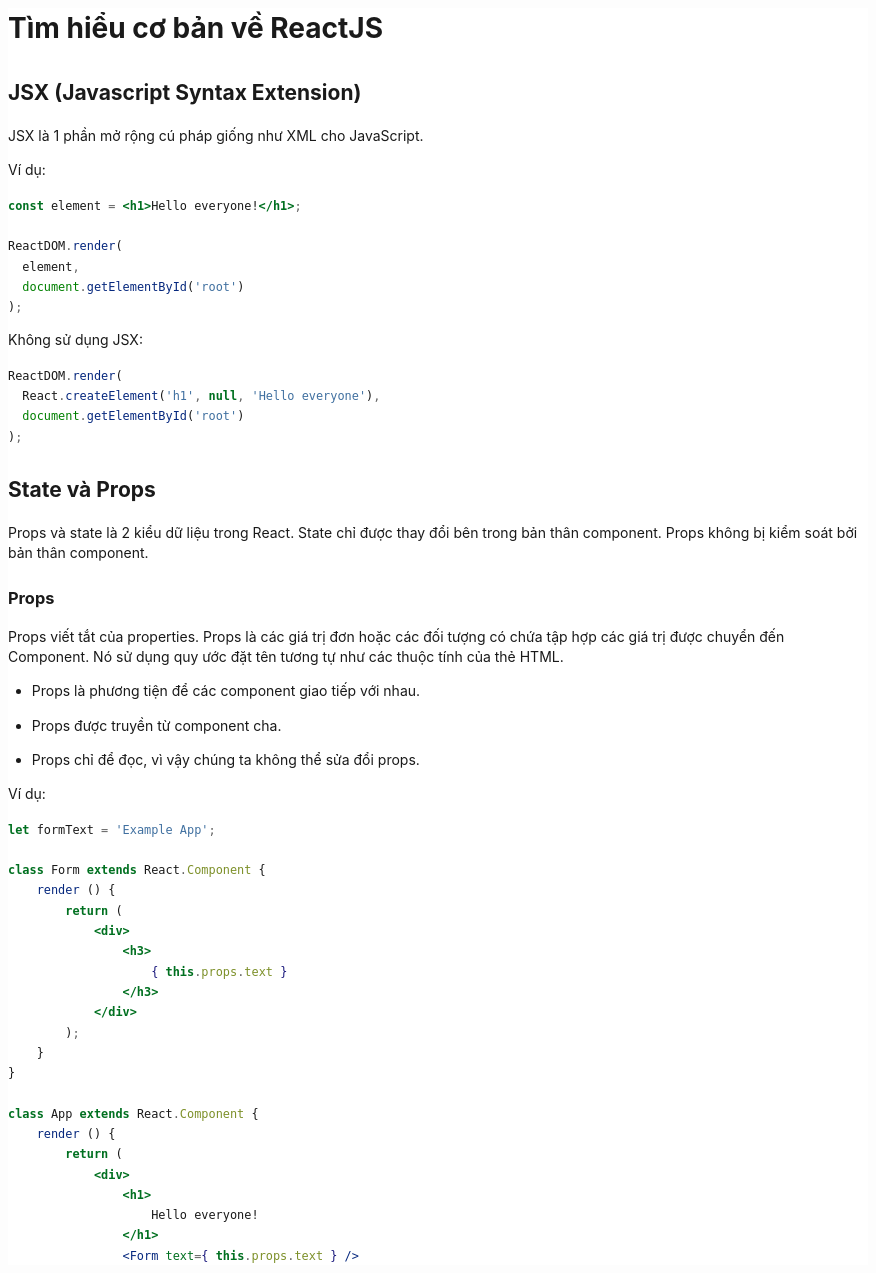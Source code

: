 # Tìm hiểu cơ bản về ReactJS

## JSX (Javascript Syntax Extension)

JSX là 1 phần mở rộng cú pháp giống như XML cho JavaScript.

Ví dụ:

```jsx
const element = <h1>Hello everyone!</h1>;

ReactDOM.render(
  element,
  document.getElementById('root')
);
```

Không sử dụng JSX:

```jsx
ReactDOM.render(
  React.createElement('h1', null, 'Hello everyone'),
  document.getElementById('root')
);
```

## State và Props

Props và state là 2 kiểu dữ liệu trong React. State chỉ được thay đổi bên trong bản thân component. Props không bị kiểm soát bởi bản thân component.

### Props

Props viết tắt của properties. Props là các giá trị đơn hoặc các đối tượng có chứa tập hợp các giá trị được chuyển đến Component. Nó sử dụng quy ước đặt tên tương tự như các thuộc tính của thẻ HTML.

- Props là phương tiện để các component giao tiếp với nhau.

- Props được truyền từ component cha.

- Props chỉ để đọc, vì vậy chúng ta không thể sửa đổi props.
  
Ví dụ:

```jsx
let formText = 'Example App';

class Form extends React.Component {
    render () {
        return (
            <div>
                <h3>
                    { this.props.text }
                </h3>
            </div>
        );
    }
}

class App extends React.Component {
    render () {
        return (
            <div>
                <h1>
                    Hello everyone!
                </h1>
                <Form text={ this.props.text } />
```